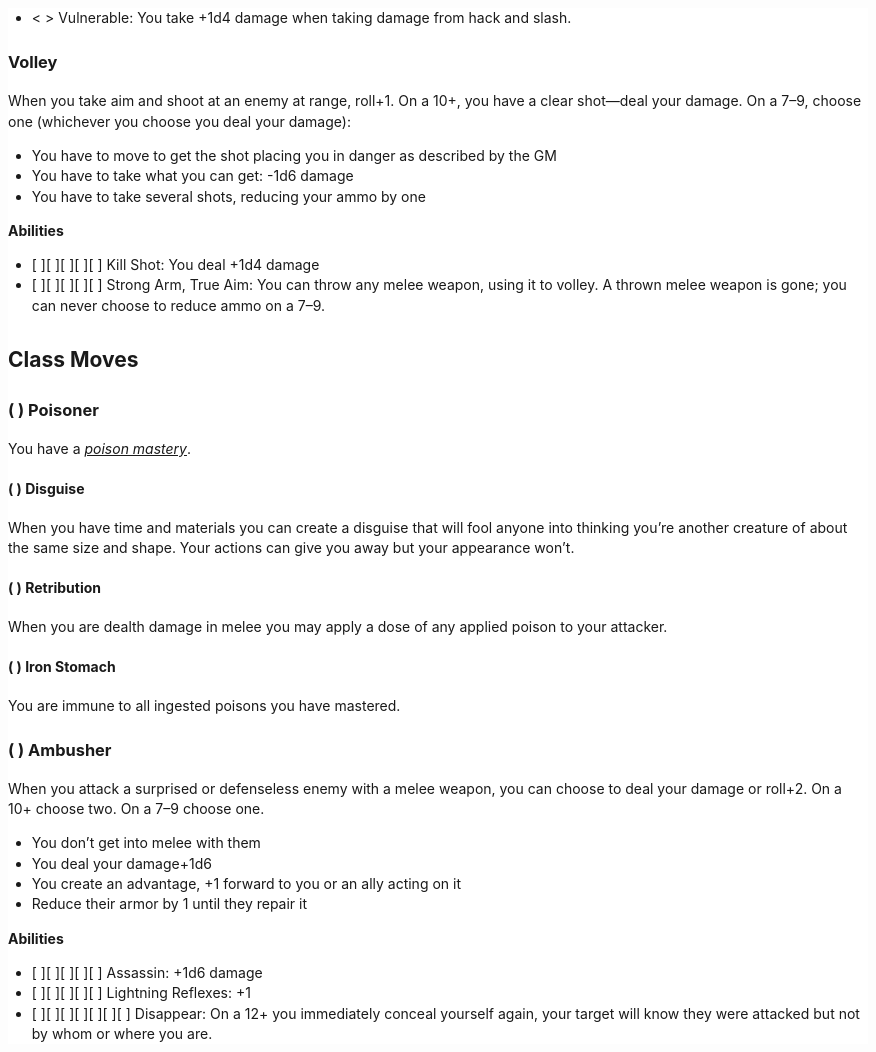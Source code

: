 * < > Vulnerable: You take +1d4 damage when taking damage from hack and slash.

### Volley
When you take aim and shoot at an enemy at range, roll+1. On a 10+, you have a
clear shot—deal your damage. On a 7–9, choose one (whichever you choose you
deal your damage):

* You have to move to get the shot placing you in danger as described by the GM
* You have to take what you can get: -1d6 damage
* You have to take several shots, reducing your ammo by one

**Abilities**

* [ ][ ][ ][ ][ ] Kill Shot: You deal +1d4 damage
* [ ][ ][ ][ ][ ] Strong Arm, True Aim:  You can throw any melee weapon, using
  it to volley. A thrown melee weapon is gone; you can never choose to reduce
  ammo on a 7–9.

## Class Moves

### ( ) Poisoner

You have a _[poison mastery](#poison-mastery)_.

#### ( ) Disguise
When you have time and materials you can create a disguise that will fool
anyone into thinking you’re another creature of about the same size and shape.
Your actions can give you away but your appearance won’t.

#### ( ) Retribution
When you are dealth damage in melee you may apply a dose of any applied poison
to your attacker.

#### ( ) Iron Stomach
You are immune to all ingested poisons you have mastered.

### ( ) Ambusher
When you attack a surprised or defenseless enemy with a melee weapon, you can
choose to deal your damage or roll+2. On a 10+ choose two. On a 7–9 choose one.

* You don’t get into melee with them
* You deal your damage+1d6
* You create an advantage, +1 forward to you or an ally acting on it
* Reduce their armor by 1 until they repair it

**Abilities**

* [ ][ ][ ][ ][ ] Assassin: +1d6 damage
* [ ][ ][ ][ ][ ] Lightning Reflexes: +1
* [ ][ ][ ][ ][ ][ ][ ] Disappear: On a 12+ you immediately conceal yourself
  again, your target will know they were attacked but not by whom or where you
  are.
